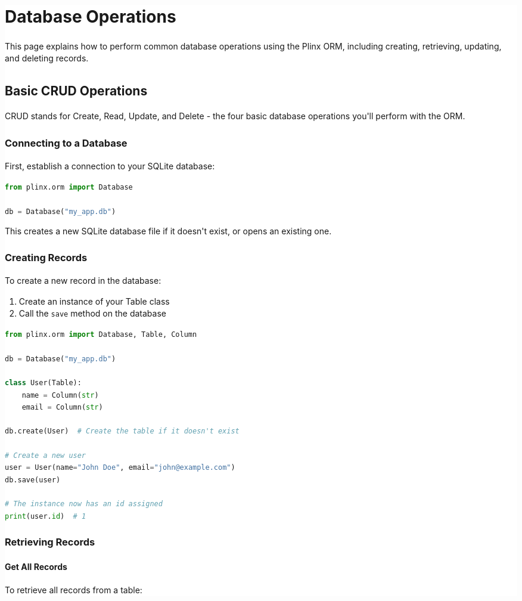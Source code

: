 # Database Operations

This page explains how to perform common database operations using the Plinx ORM, including creating, retrieving, updating, and deleting records.

## Basic CRUD Operations

CRUD stands for Create, Read, Update, and Delete - the four basic database operations you'll perform with the ORM.

### Connecting to a Database

First, establish a connection to your SQLite database:

```python
from plinx.orm import Database

db = Database("my_app.db")
```

This creates a new SQLite database file if it doesn't exist, or opens an existing one.

### Creating Records

To create a new record in the database:

1. Create an instance of your Table class
2. Call the `save` method on the database

```python
from plinx.orm import Database, Table, Column

db = Database("my_app.db")

class User(Table):
    name = Column(str)
    email = Column(str)
    
db.create(User)  # Create the table if it doesn't exist

# Create a new user
user = User(name="John Doe", email="john@example.com")
db.save(user)

# The instance now has an id assigned
print(user.id)  # 1
```

### Retrieving Records

#### Get All Records

To retrieve all records from a table:
